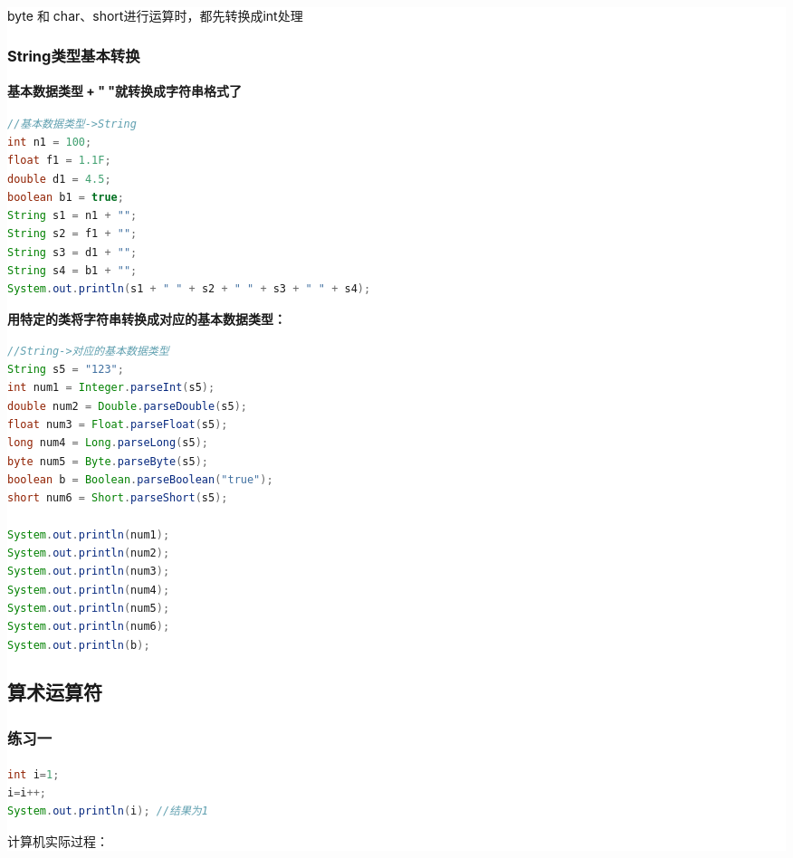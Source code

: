 byte 和 char、short进行运算时，都先转换成int处理

### String类型基本转换

**基本数据类型 + " "就转换成字符串格式了**

```java
//基本数据类型->String
int n1 = 100;
float f1 = 1.1F;
double d1 = 4.5;
boolean b1 = true;
String s1 = n1 + "";
String s2 = f1 + "";
String s3 = d1 + "";
String s4 = b1 + "";
System.out.println(s1 + " " + s2 + " " + s3 + " " + s4);
```

 

**用特定的类将字符串转换成对应的基本数据类型：**

```java
//String->对应的基本数据类型
String s5 = "123";
int num1 = Integer.parseInt(s5);
double num2 = Double.parseDouble(s5);
float num3 = Float.parseFloat(s5);
long num4 = Long.parseLong(s5);
byte num5 = Byte.parseByte(s5);
boolean b = Boolean.parseBoolean("true");
short num6 = Short.parseShort(s5);

System.out.println(num1);
System.out.println(num2);
System.out.println(num3);
System.out.println(num4);
System.out.println(num5);
System.out.println(num6);
System.out.println(b);
```



## 算术运算符

### 练习一

```java
int i=1;
i=i++;
System.out.println(i); //结果为1
```

计算机实际过程：
